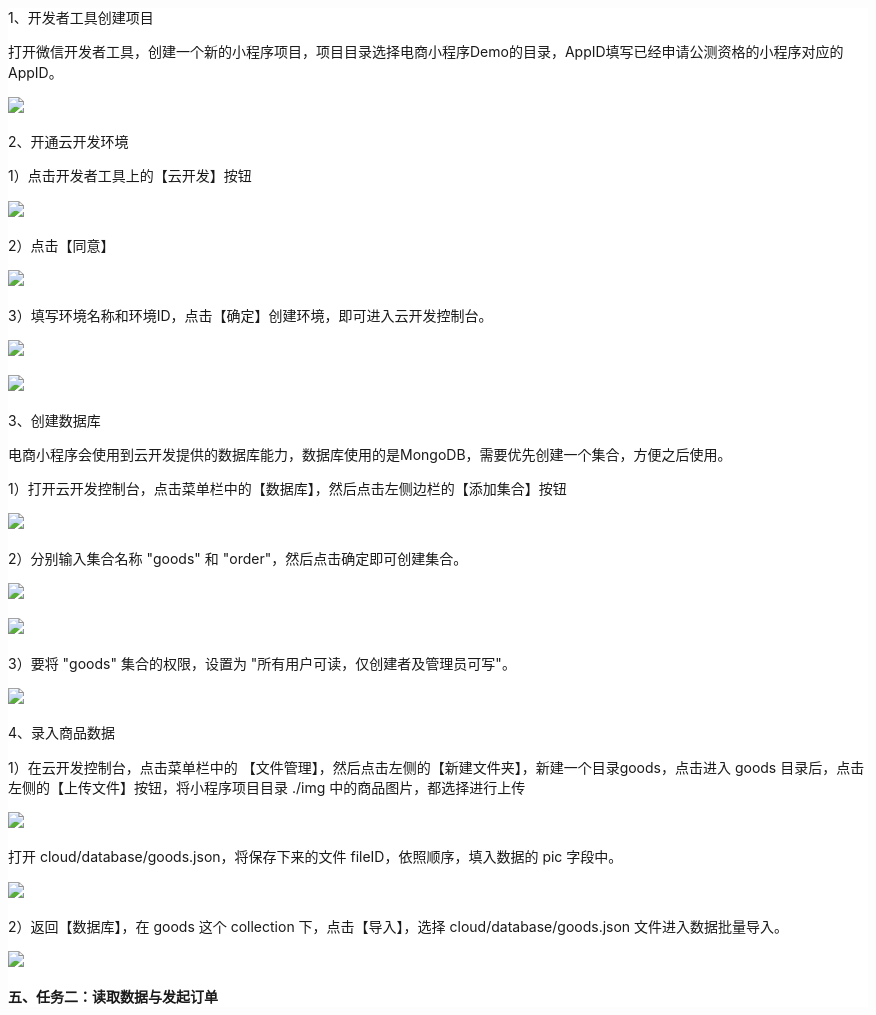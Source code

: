 1、开发者工具创建项目

打开微信开发者工具，创建一个新的小程序项目，项目目录选择电商小程序Demo的目录，AppID填写已经申请公测资格的小程序对应的AppID。

![](https://puui.qpic.cn/vupload/0/20190725_1564045013864_vrbtvhftsp.jpeg/0)

2、开通云开发环境

1）点击开发者工具上的【云开发】按钮

![](https://puui.qpic.cn/vupload/0/20190725_1564045041571_mzqot3be2ji.jpeg/0)

2）点击【同意】

![](https://puui.qpic.cn/vupload/0/20190725_1564045073398_ggwhc8mr9h.jpeg/0)

3）填写环境名称和环境ID，点击【确定】创建环境，即可进入云开发控制台。

![](https://puui.qpic.cn/vupload/0/20190725_1564045110322_9drwj1yehd.jpeg/0)

![](https://puui.qpic.cn/vupload/0/20190725_1564045130236_7ul15yefb0r.jpeg/0)

3、创建数据库

电商小程序会使用到云开发提供的数据库能力，数据库使用的是MongoDB，需要优先创建一个集合，方便之后使用。

1）打开云开发控制台，点击菜单栏中的【数据库】，然后点击左侧边栏的【添加集合】按钮

![](https://puui.qpic.cn/vupload/0/20190725_1564045169970_vz52n7o9j4l.jpeg/0)

2）分别输入集合名称 "goods" 和 "order"，然后点击确定即可创建集合。

![](https://puui.qpic.cn/vupload/0/20190725_1564045169970_vz52n7o9j4l.jpeg/0)

![](https://puui.qpic.cn/vupload/0/20190725_1564045211654_u7d07w2stbe.jpeg/0)

3）要将 "goods" 集合的权限，设置为 "所有用户可读，仅创建者及管理员可写"。

![](https://puui.qpic.cn/vupload/0/20190725_1564045239474_iaf1p8pwju.png/0)

4、录入商品数据

1）在云开发控制台，点击菜单栏中的 【文件管理】，然后点击左侧的【新建文件夹】，新建一个目录goods，点击进入 goods 目录后，点击左侧的【上传文件】按钮，将小程序项目目录 ./img 中的商品图片，都选择进行上传

![](https://puui.qpic.cn/vupload/0/20190725_1564045359808_h1zpb42fyiv.jpeg/0)

打开 cloud/database/goods.json，将保存下来的文件 fileID，依照顺序，填入数据的 pic 字段中。

![](https://puui.qpic.cn/vupload/0/20190725_1564045395837_9fojxgb67e4.jpeg/0)

2）返回【数据库】，在 goods 这个 collection 下，点击【导入】，选择 cloud/database/goods.json 文件进入数据批量导入。

![](https://puui.qpic.cn/vupload/0/20190725_1564045425842_oruooxc7a4.png/0)

**五、任务二：读取数据与发起订单**

